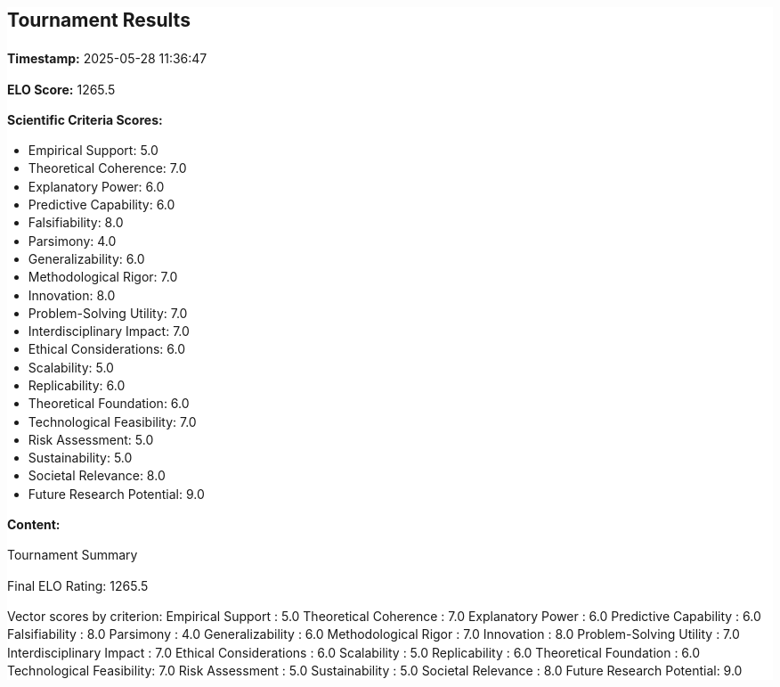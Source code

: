 
## Tournament Results

**Timestamp:** 2025-05-28 11:36:47

**ELO Score:** 1265.5

**Scientific Criteria Scores:**

- Empirical Support: 5.0
- Theoretical Coherence: 7.0
- Explanatory Power: 6.0
- Predictive Capability: 6.0
- Falsifiability: 8.0
- Parsimony: 4.0
- Generalizability: 6.0
- Methodological Rigor: 7.0
- Innovation: 8.0
- Problem-Solving Utility: 7.0
- Interdisciplinary Impact: 7.0
- Ethical Considerations: 6.0
- Scalability: 5.0
- Replicability: 6.0
- Theoretical Foundation: 6.0
- Technological Feasibility: 7.0
- Risk Assessment: 5.0
- Sustainability: 5.0
- Societal Relevance: 8.0
- Future Research Potential: 9.0

**Content:**

Tournament Summary

Final ELO Rating: 1265.5

Vector scores by criterion:
Empirical Support        : 5.0
Theoretical Coherence    : 7.0
Explanatory Power        : 6.0
Predictive Capability    : 6.0
Falsifiability           : 8.0
Parsimony                : 4.0
Generalizability         : 6.0
Methodological Rigor     : 7.0
Innovation               : 8.0
Problem-Solving Utility  : 7.0
Interdisciplinary Impact : 7.0
Ethical Considerations   : 6.0
Scalability              : 5.0
Replicability            : 6.0
Theoretical Foundation   : 6.0
Technological Feasibility: 7.0
Risk Assessment          : 5.0
Sustainability           : 5.0
Societal Relevance       : 8.0
Future Research Potential: 9.0
